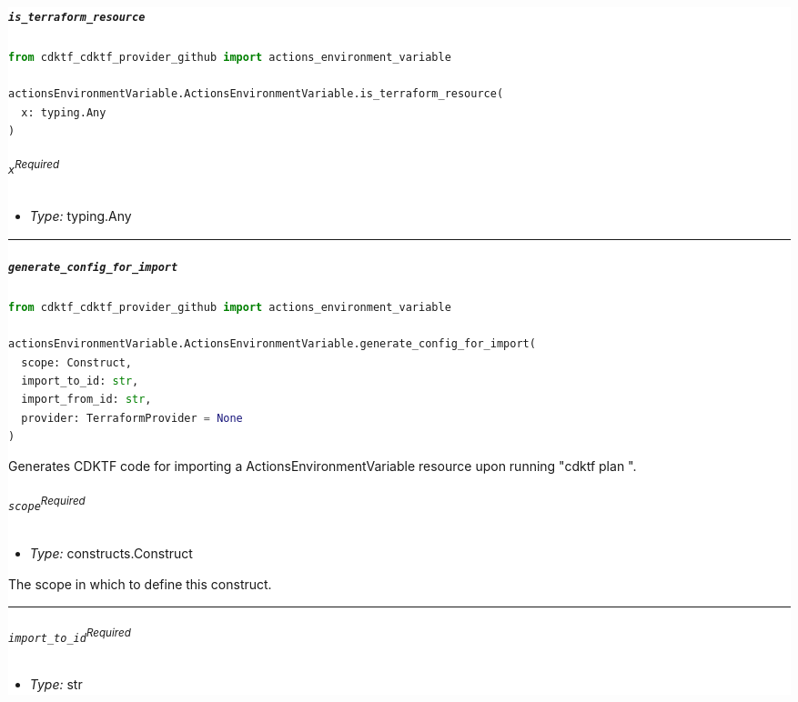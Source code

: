
##### `is_terraform_resource` <a name="is_terraform_resource" id="@cdktf/provider-github.actionsEnvironmentVariable.ActionsEnvironmentVariable.isTerraformResource"></a>

```python
from cdktf_cdktf_provider_github import actions_environment_variable

actionsEnvironmentVariable.ActionsEnvironmentVariable.is_terraform_resource(
  x: typing.Any
)
```

###### `x`<sup>Required</sup> <a name="x" id="@cdktf/provider-github.actionsEnvironmentVariable.ActionsEnvironmentVariable.isTerraformResource.parameter.x"></a>

- *Type:* typing.Any

---

##### `generate_config_for_import` <a name="generate_config_for_import" id="@cdktf/provider-github.actionsEnvironmentVariable.ActionsEnvironmentVariable.generateConfigForImport"></a>

```python
from cdktf_cdktf_provider_github import actions_environment_variable

actionsEnvironmentVariable.ActionsEnvironmentVariable.generate_config_for_import(
  scope: Construct,
  import_to_id: str,
  import_from_id: str,
  provider: TerraformProvider = None
)
```

Generates CDKTF code for importing a ActionsEnvironmentVariable resource upon running "cdktf plan <stack-name>".

###### `scope`<sup>Required</sup> <a name="scope" id="@cdktf/provider-github.actionsEnvironmentVariable.ActionsEnvironmentVariable.generateConfigForImport.parameter.scope"></a>

- *Type:* constructs.Construct

The scope in which to define this construct.

---

###### `import_to_id`<sup>Required</sup> <a name="import_to_id" id="@cdktf/provider-github.actionsEnvironmentVariable.ActionsEnvironmentVariable.generateConfigForImport.parameter.importToId"></a>

- *Type:* str
